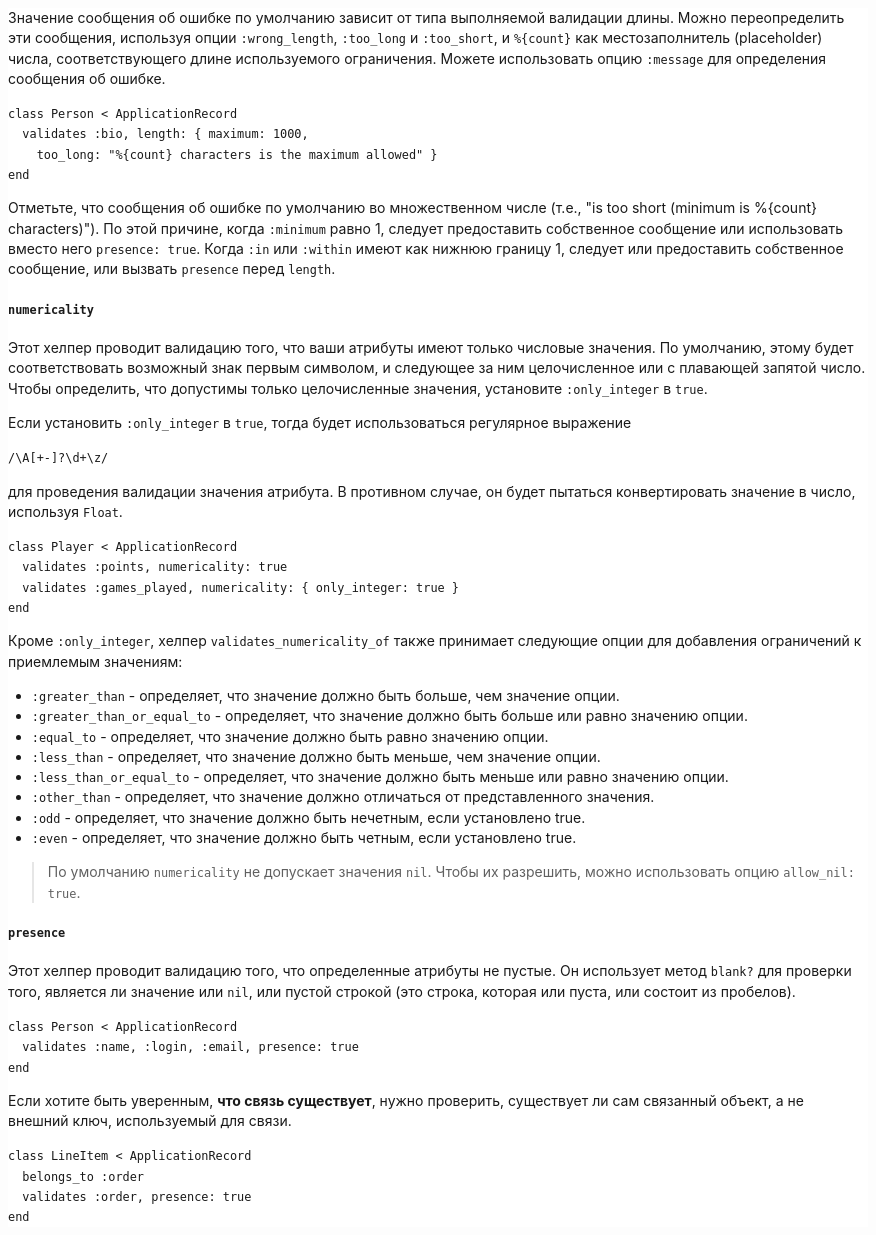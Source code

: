 Значение сообщения об ошибке по умолчанию зависит от типа выполняемой валидации длины. Можно переопределить эти сообщения, используя опции `:wrong_length`, `:too_long` и `:too_short`, и `%{count}` как местозаполнитель (placeholder) числа, соответствующего длине используемого ограничения. Можете использовать опцию `:message` для определения сообщения об ошибке.
```
class Person < ApplicationRecord
  validates :bio, length: { maximum: 1000,
    too_long: "%{count} characters is the maximum allowed" }
end
```
Отметьте, что сообщения об ошибке по умолчанию во множественном числе (т.е., "is too short (minimum is %{count} characters)"). По этой причине, когда `:minimum` равно 1, следует предоставить собственное сообщение или использовать вместо него `presence: true`. Когда `:in` или `:within` имеют как нижнюю границу 1, следует или предоставить собственное сообщение, или вызвать `presence` перед `length`.
#### `numericality`
Этот хелпер проводит валидацию того, что ваши атрибуты имеют только числовые значения. По умолчанию, этому будет соответствовать возможный знак первым символом, и следующее за ним целочисленное или с плавающей запятой число. Чтобы определить, что допустимы только целочисленные значения, установите `:only_integer` в `true`.

Если установить `:only_integer` в `true`, тогда будет использоваться регулярное выражение
```
/\A[+-]?\d+\z/
```
для проведения валидации значения атрибута. В противном случае, он будет пытаться конвертировать значение в число, используя `Float`.
```
class Player < ApplicationRecord
  validates :points, numericality: true
  validates :games_played, numericality: { only_integer: true }
end
```

Кроме `:only_integer`, хелпер `validates_numericality_of` также принимает следующие опции для добавления ограничений к приемлемым значениям:
* `:greater_than` - определяет, что значение должно быть больше, чем значение опции.
* `:greater_than_or_equal_to` - определяет, что значение должно быть больше или равно значению опции.
* `:equal_to` - определяет, что значение должно быть равно значению опции.
* `:less_than` - определяет, что значение должно быть меньше, чем значение опции. 
* `:less_than_or_equal_to` - определяет, что значение должно быть меньше или равно значению опции.
* `:other_than` - определяет, что значение должно отличаться от представленного значения.
* `:odd` - определяет, что значение должно быть нечетным, если установлено true.
* `:even` - определяет, что значение должно быть четным, если установлено true.

> По умолчанию `numericality` не допускает значения `nil`. Чтобы их разрешить, можно использовать опцию `allow_nil: true`.
#### `presence`
Этот хелпер проводит валидацию того, что определенные атрибуты не пустые. Он использует метод `blank?` для проверки того, является ли значение или `nil`, или пустой строкой (это строка, которая или пуста, или состоит из пробелов).
```
class Person < ApplicationRecord
  validates :name, :login, :email, presence: true
end
```
Если хотите быть уверенным, **что связь существует**, нужно проверить, существует ли сам связанный объект, а не внешний ключ, используемый для связи.
```
class LineItem < ApplicationRecord
  belongs_to :order
  validates :order, presence: true
end
```